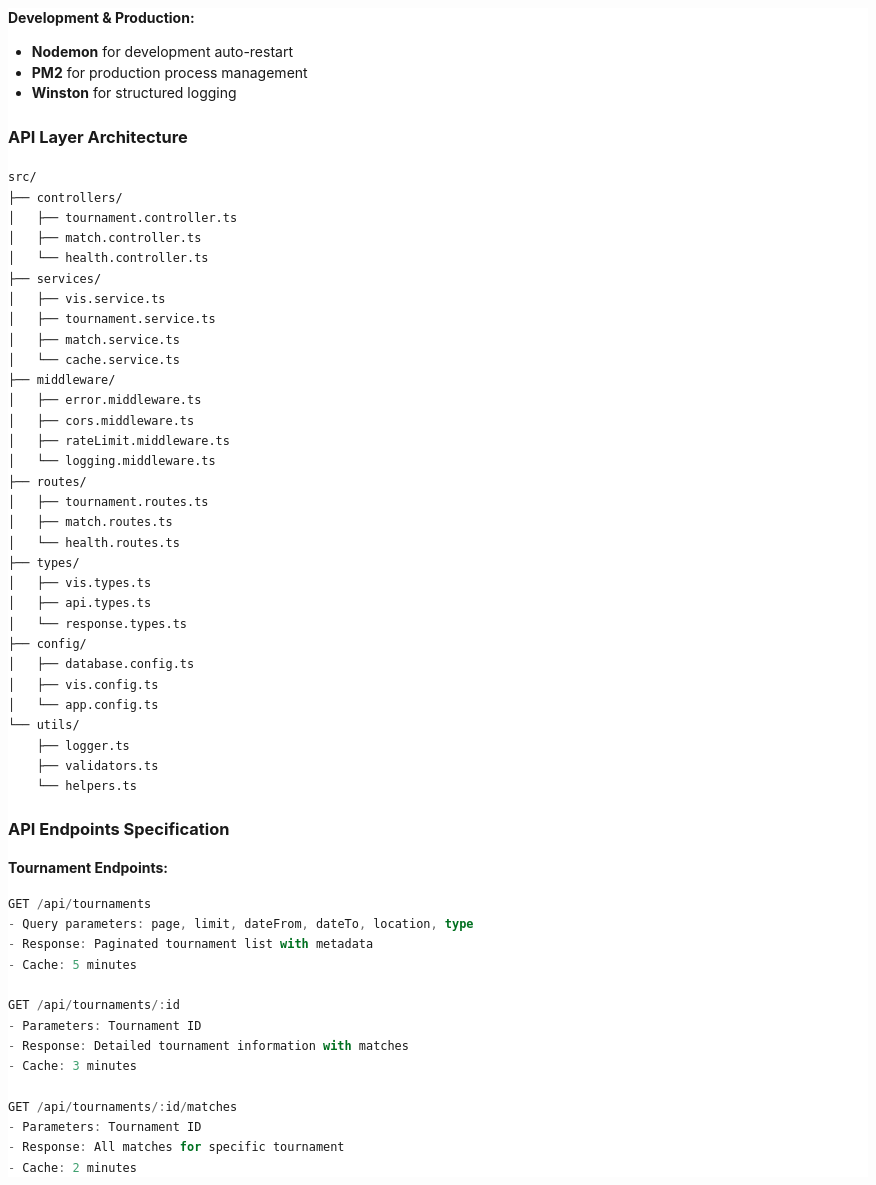 **Development & Production:**
- **Nodemon** for development auto-restart
- **PM2** for production process management
- **Winston** for structured logging

### API Layer Architecture

```
src/
├── controllers/
│   ├── tournament.controller.ts
│   ├── match.controller.ts
│   └── health.controller.ts
├── services/
│   ├── vis.service.ts
│   ├── tournament.service.ts
│   ├── match.service.ts
│   └── cache.service.ts
├── middleware/
│   ├── error.middleware.ts
│   ├── cors.middleware.ts
│   ├── rateLimit.middleware.ts
│   └── logging.middleware.ts
├── routes/
│   ├── tournament.routes.ts
│   ├── match.routes.ts
│   └── health.routes.ts
├── types/
│   ├── vis.types.ts
│   ├── api.types.ts
│   └── response.types.ts
├── config/
│   ├── database.config.ts
│   ├── vis.config.ts
│   └── app.config.ts
└── utils/
    ├── logger.ts
    ├── validators.ts
    └── helpers.ts
```

### API Endpoints Specification

**Tournament Endpoints:**
```typescript
GET /api/tournaments
- Query parameters: page, limit, dateFrom, dateTo, location, type
- Response: Paginated tournament list with metadata
- Cache: 5 minutes

GET /api/tournaments/:id
- Parameters: Tournament ID
- Response: Detailed tournament information with matches
- Cache: 3 minutes

GET /api/tournaments/:id/matches
- Parameters: Tournament ID
- Response: All matches for specific tournament
- Cache: 2 minutes
```
